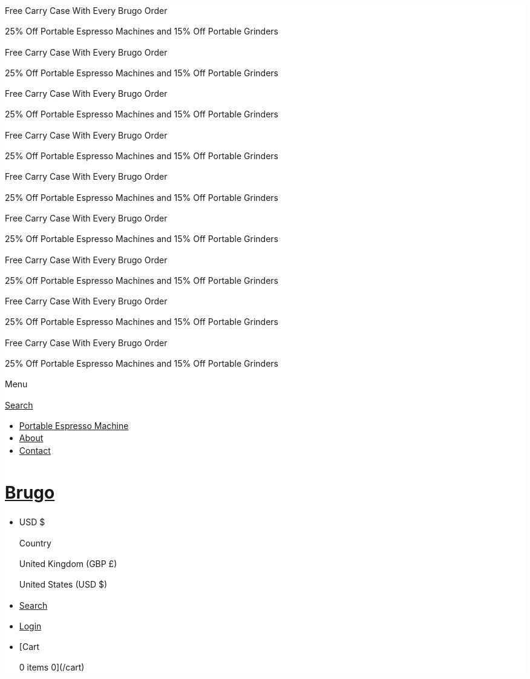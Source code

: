 Free Carry Case With Every Brugo Order

25% Off Portable Espresso Machines and 15% Off Portable Grinders

Free Carry Case With Every Brugo Order

25% Off Portable Espresso Machines and 15% Off Portable Grinders

Free Carry Case With Every Brugo Order

25% Off Portable Espresso Machines and 15% Off Portable Grinders

Free Carry Case With Every Brugo Order

25% Off Portable Espresso Machines and 15% Off Portable Grinders

Free Carry Case With Every Brugo Order

25% Off Portable Espresso Machines and 15% Off Portable Grinders

Free Carry Case With Every Brugo Order

25% Off Portable Espresso Machines and 15% Off Portable Grinders

Free Carry Case With Every Brugo Order

25% Off Portable Espresso Machines and 15% Off Portable Grinders

Free Carry Case With Every Brugo Order

25% Off Portable Espresso Machines and 15% Off Portable Grinders

Free Carry Case With Every Brugo Order

25% Off Portable Espresso Machines and 15% Off Portable Grinders

Menu

[Search](/search)

* [Portable Espresso Machine](/collections/brugo-portable-espresso-machines)
* [About](/pages/about)
* [Contact](/pages/contact-us)

[Brugo](/)
==========

* USD $



  Country

  United Kingdom (GBP £)

  United States (USD $)
* [Search](/search)
* [Login](https://brugo.global/customer_authentication/redirect?locale=en®ion_country=US)
* [Cart



  0 items
  0](/cart)
